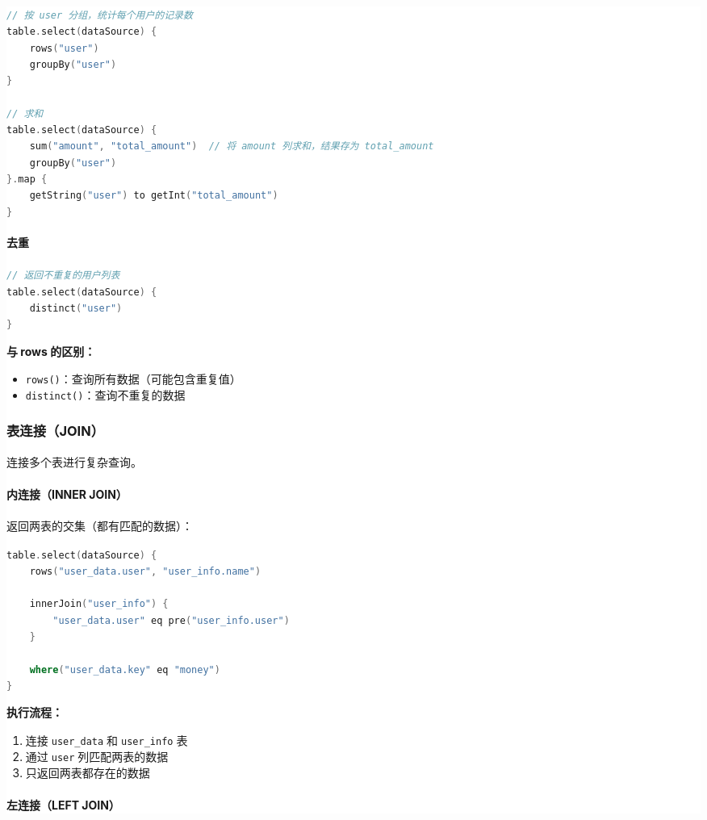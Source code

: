 ```kotlin
// 按 user 分组，统计每个用户的记录数
table.select(dataSource) {
    rows("user")
    groupBy("user")
}

// 求和
table.select(dataSource) {
    sum("amount", "total_amount")  // 将 amount 列求和，结果存为 total_amount
    groupBy("user")
}.map {
    getString("user") to getInt("total_amount")
}
```

#### 去重

```kotlin
// 返回不重复的用户列表
table.select(dataSource) {
    distinct("user")
}
```

**与 rows 的区别：**
- `rows()`：查询所有数据（可能包含重复值）
- `distinct()`：查询不重复的数据

### 表连接（JOIN）

连接多个表进行复杂查询。

#### 内连接（INNER JOIN）

返回两表的交集（都有匹配的数据）：

```kotlin
table.select(dataSource) {
    rows("user_data.user", "user_info.name")

    innerJoin("user_info") {
        "user_data.user" eq pre("user_info.user")
    }

    where("user_data.key" eq "money")
}
```

**执行流程：**
1. 连接 `user_data` 和 `user_info` 表
2. 通过 `user` 列匹配两表的数据
3. 只返回两表都存在的数据

#### 左连接（LEFT JOIN）
